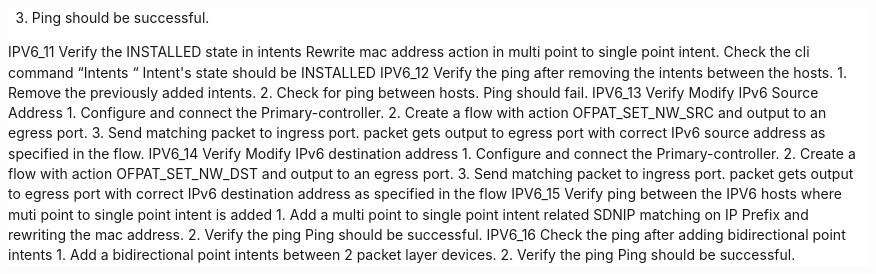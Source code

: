 3. Ping should be successful.
 </td>
    <td></td>
  </tr>
  <tr>
    <td>IPV6_11</td>
    <td>Verify the INSTALLED state in intents</td>
    <td></td>
    <td>Rewrite mac address action in multi point to single point intent.
Check the cli command “Intents “</td>
    <td> Intent's state should be INSTALLED</td>
    <td></td>
  </tr>
  <tr>
    <td>IPV6_12</td>
    <td>Verify the ping after removing the intents between the hosts.</td>
    <td></td>
    <td>1. Remove the previously added intents.
2. Check for ping between hosts.</td>
    <td>Ping should fail.</td>
    <td></td>
  </tr>
  <tr>
    <td>IPV6_13</td>
    <td>Verify Modify IPv6 Source Address</td>
    <td></td>
    <td>1. Configure and connect the Primary-controller. 
2. Create a flow with action OFPAT_SET_NW_SRC and output to an egress port. 
3. Send matching packet to ingress port. </td>
    <td>packet gets output to egress port with correct IPv6 source address as specified in the flow.</td>
    <td></td>
  </tr>
  <tr>
    <td>IPV6_14</td>
    <td>Verify Modify IPv6 destination address</td>
    <td></td>
    <td>1. Configure and connect the Primary-controller. 
2. Create a flow with action OFPAT_SET_NW_DST and output to an egress port. 
3. Send matching packet to ingress port. </td>
    <td>packet gets output to egress port with correct IPv6 destination address as specified in the flow</td>
    <td></td>
  </tr>
  <tr>
    <td>IPV6_15</td>
    <td>Verify ping between the IPV6 hosts where muti point to single point intent is added</td>
    <td></td>
    <td>1. Add a multi point to single point intent related SDNIP matching on IP Prefix and rewriting the mac address.
2. Verify the ping </td>
    <td>Ping should be successful.</td>
    <td></td>
  </tr>
  <tr>
    <td>IPV6_16</td>
    <td>Check the ping after adding bidirectional point intents </td>
    <td></td>
    <td>1. Add a bidirectional point intents between 2 packet layer devices.
2. Verify the ping</td>
    <td>Ping should be successful.</td>
    <td></td>
  </tr>
</table>